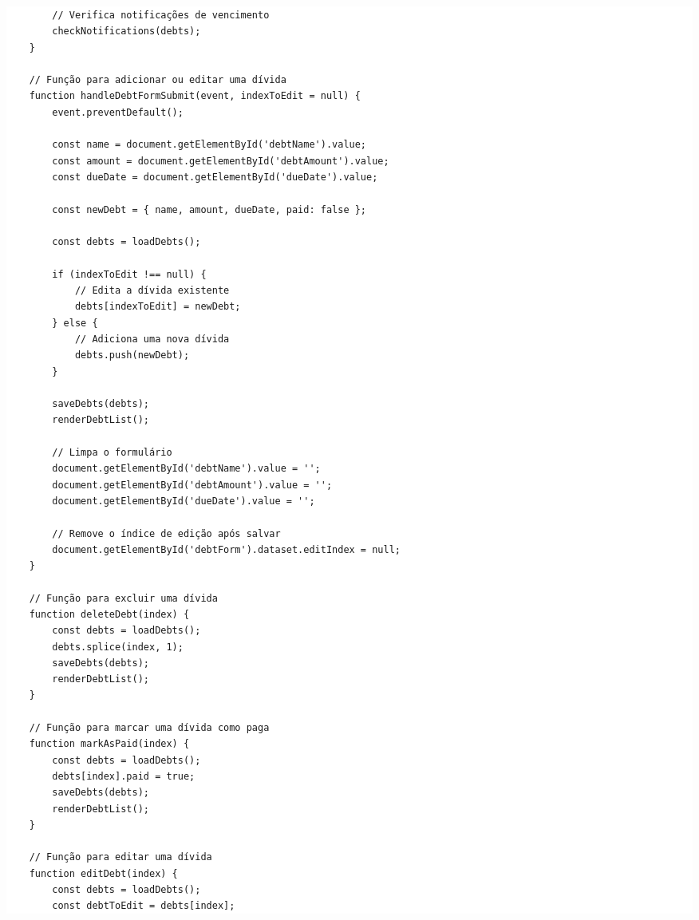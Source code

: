             // Verifica notificações de vencimento
            checkNotifications(debts);
        }

        // Função para adicionar ou editar uma dívida
        function handleDebtFormSubmit(event, indexToEdit = null) {
            event.preventDefault();

            const name = document.getElementById('debtName').value;
            const amount = document.getElementById('debtAmount').value;
            const dueDate = document.getElementById('dueDate').value;

            const newDebt = { name, amount, dueDate, paid: false };

            const debts = loadDebts();

            if (indexToEdit !== null) {
                // Edita a dívida existente
                debts[indexToEdit] = newDebt;
            } else {
                // Adiciona uma nova dívida
                debts.push(newDebt);
            }

            saveDebts(debts);
            renderDebtList();

            // Limpa o formulário
            document.getElementById('debtName').value = '';
            document.getElementById('debtAmount').value = '';
            document.getElementById('dueDate').value = '';

            // Remove o índice de edição após salvar
            document.getElementById('debtForm').dataset.editIndex = null;
        }

        // Função para excluir uma dívida
        function deleteDebt(index) {
            const debts = loadDebts();
            debts.splice(index, 1);
            saveDebts(debts);
            renderDebtList();
        }

        // Função para marcar uma dívida como paga
        function markAsPaid(index) {
            const debts = loadDebts();
            debts[index].paid = true;
            saveDebts(debts);
            renderDebtList();
        }

        // Função para editar uma dívida
        function editDebt(index) {
            const debts = loadDebts();
            const debtToEdit = debts[index];
